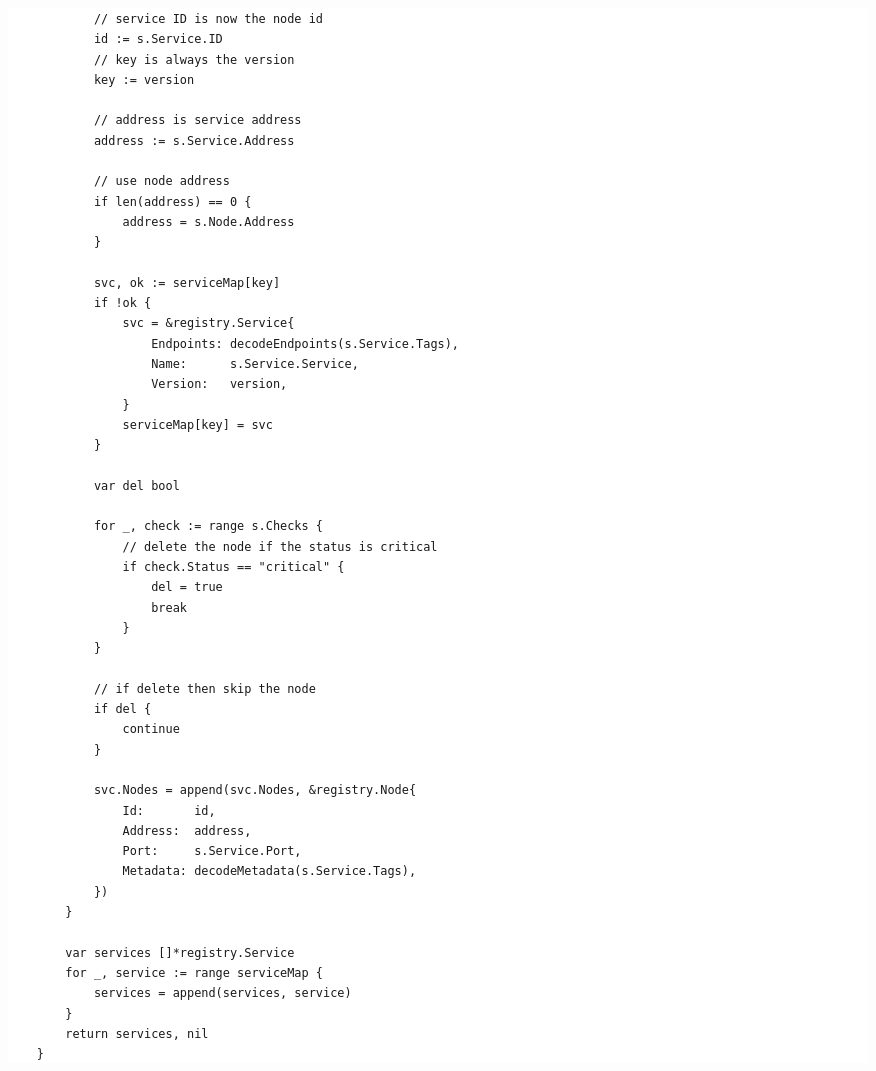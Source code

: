 ```
            // service ID is now the node id
            id := s.Service.ID
            // key is always the version
            key := version
    
            // address is service address
            address := s.Service.Address
    
            // use node address
            if len(address) == 0 {
                address = s.Node.Address
            }
    
            svc, ok := serviceMap[key]
            if !ok {
                svc = &registry.Service{
                    Endpoints: decodeEndpoints(s.Service.Tags),
                    Name:      s.Service.Service,
                    Version:   version,
                }
                serviceMap[key] = svc
            }
    
            var del bool
    
            for _, check := range s.Checks {
                // delete the node if the status is critical
                if check.Status == "critical" {
                    del = true
                    break
                }
            }
    
            // if delete then skip the node
            if del {
                continue
            }
    
            svc.Nodes = append(svc.Nodes, &registry.Node{
                Id:       id,
                Address:  address,
                Port:     s.Service.Port,
                Metadata: decodeMetadata(s.Service.Tags),
            })
        }
    
        var services []*registry.Service
        for _, service := range serviceMap {
            services = append(services, service)
        }
        return services, nil
    }
```
